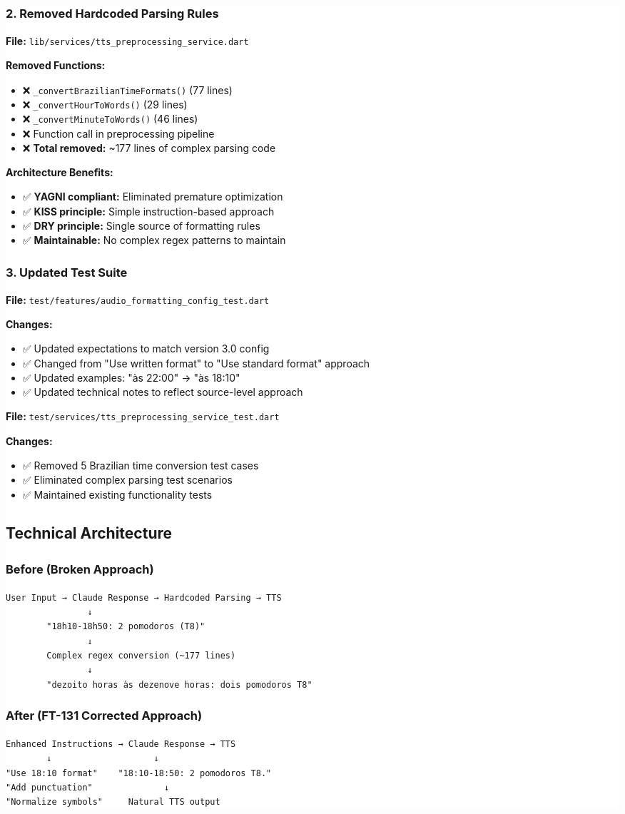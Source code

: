 ### 2. Removed Hardcoded Parsing Rules

**File:** `lib/services/tts_preprocessing_service.dart`

**Removed Functions:**
- ❌ `_convertBrazilianTimeFormats()` (77 lines)
- ❌ `_convertHourToWords()` (29 lines) 
- ❌ `_convertMinuteToWords()` (46 lines)
- ❌ Function call in preprocessing pipeline
- ❌ **Total removed:** ~177 lines of complex parsing code

**Architecture Benefits:**
- ✅ **YAGNI compliant:** Eliminated premature optimization
- ✅ **KISS principle:** Simple instruction-based approach
- ✅ **DRY principle:** Single source of formatting rules
- ✅ **Maintainable:** No complex regex patterns to maintain

### 3. Updated Test Suite

**File:** `test/features/audio_formatting_config_test.dart`

**Changes:**
- ✅ Updated expectations to match version 3.0 config
- ✅ Changed from "Use written format" to "Use standard format" approach
- ✅ Updated examples: "às 22:00" → "às 18:10"
- ✅ Updated technical notes to reflect source-level approach

**File:** `test/services/tts_preprocessing_service_test.dart`

**Changes:**
- ✅ Removed 5 Brazilian time conversion test cases
- ✅ Eliminated complex parsing test scenarios
- ✅ Maintained existing functionality tests

## Technical Architecture

### Before (Broken Approach)
```
User Input → Claude Response → Hardcoded Parsing → TTS
                ↓
        "18h10-18h50: 2 pomodoros (T8)"
                ↓
        Complex regex conversion (~177 lines)
                ↓
        "dezoito horas às dezenove horas: dois pomodoros T8"
```

### After (FT-131 Corrected Approach)
```
Enhanced Instructions → Claude Response → TTS
        ↓                    ↓
"Use 18:10 format"    "18:10-18:50: 2 pomodoros T8."
"Add punctuation"              ↓
"Normalize symbols"     Natural TTS output
```

